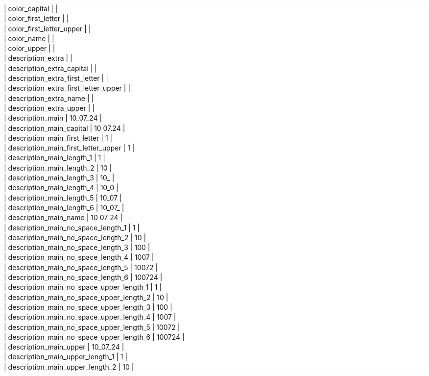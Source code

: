 | color_capital |  |  
| color_first_letter |  |  
| color_first_letter_upper |  |  
| color_name |  |  
| color_upper |  |  
| description_extra |  |  
| description_extra_capital |  |  
| description_extra_first_letter |  |  
| description_extra_first_letter_upper |  |  
| description_extra_name |  |  
| description_extra_upper |  |  
| description_main | 10_07_24 |  
| description_main_capital | 10 07.24 |  
| description_main_first_letter | 1 |  
| description_main_first_letter_upper | 1 |  
| description_main_length_1 | 1 |  
| description_main_length_2 | 10 |  
| description_main_length_3 | 10_ |  
| description_main_length_4 | 10_0 |  
| description_main_length_5 | 10_07 |  
| description_main_length_6 | 10_07_ |  
| description_main_name | 10 07 24 |  
| description_main_no_space_length_1 | 1 |  
| description_main_no_space_length_2 | 10 |  
| description_main_no_space_length_3 | 100 |  
| description_main_no_space_length_4 | 1007 |  
| description_main_no_space_length_5 | 10072 |  
| description_main_no_space_length_6 | 100724 |  
| description_main_no_space_upper_length_1 | 1 |  
| description_main_no_space_upper_length_2 | 10 |  
| description_main_no_space_upper_length_3 | 100 |  
| description_main_no_space_upper_length_4 | 1007 |  
| description_main_no_space_upper_length_5 | 10072 |  
| description_main_no_space_upper_length_6 | 100724 |  
| description_main_upper | 10_07_24 |  
| description_main_upper_length_1 | 1 |  
| description_main_upper_length_2 | 10 |  